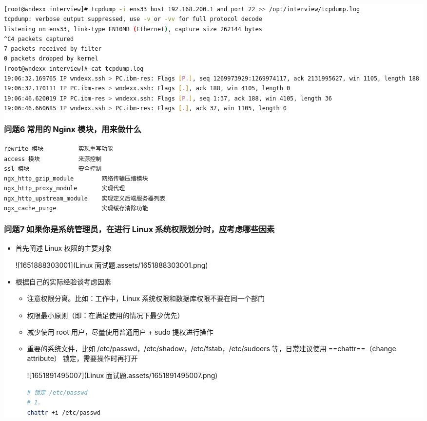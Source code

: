 

```bash
[root@wndexx interview]# tcpdump -i ens33 host 192.168.200.1 and port 22 >> /opt/interview/tcpdump.log
tcpdump: verbose output suppressed, use -v or -vv for full protocol decode
listening on ens33, link-type EN10MB (Ethernet), capture size 262144 bytes
^C4 packets captured
7 packets received by filter
0 packets dropped by kernel
[root@wndexx interview]# cat tcpdump.log 
19:06:32.169765 IP wndexx.ssh > PC.ibm-res: Flags [P.], seq 1269973929:1269974117, ack 2131995627, win 1105, length 188
19:06:32.170111 IP PC.ibm-res > wndexx.ssh: Flags [.], ack 188, win 4105, length 0
19:06:46.620019 IP PC.ibm-res > wndexx.ssh: Flags [P.], seq 1:37, ack 188, win 4105, length 36
19:06:46.660685 IP wndexx.ssh > PC.ibm-res: Flags [.], ack 37, win 1105, length 0
```



### 问题6 常用的 Nginx 模块，用来做什么

```bash
rewrite 模块			实现重写功能
access 模块			来源控制
ssl 模块				安全控制
ngx_http_gzip_module		网络传输压缩模块
ngx_http_proxy_module		实现代理
ngx_http_upstream_module 	实现定义后端服务器列表
ngx_cache_purge				实现缓存清除功能
```





### 问题7 如果你是系统管理员，在进行 Linux 系统权限划分时，应考虑哪些因素

- 首先阐述 Linux 权限的主要对象

  ![1651888303001](Linux 面试题.assets/1651888303001.png)





- 根据自己的实际经验谈考虑因素

  - 注意权限分离。比如：工作中，Linux 系统权限和数据库权限不要在同一个部门

  - 权限最小原则（即：在满足使用的情况下最少优先）

  - 减少使用 root  用户，尽量使用普通用户 + sudo 提权进行操作

  - 重要的系统文件，比如 /etc/passwd，/etc/shadow，/etc/fstab，/etc/sudoers 等，日常建议使用 ==chattr==（change attribute） 锁定，需要操作时再打开

    ![1651891495007](Linux 面试题.assets/1651891495007.png)

    ```bash
    # 锁定 /etc/passwd
    # 1.
    chattr +i /etc/passwd
    
